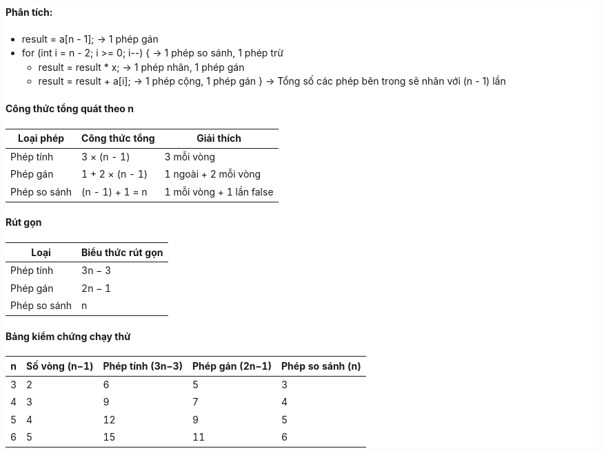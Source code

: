 #### Phân tích:

- result = a[n - 1]; → 1 phép gán
- for (int i = n - 2; i >= 0; i--) \{ → 1 phép so sánh, 1 phép trừ
  - result = result * x; → 1 phép nhân, 1 phép gán
  - result = result + a[i]; → 1 phép cộng, 1 phép gán
\} → Tổng số các phép bên trong sẽ nhân với (n - 1) lần

#### Công thức tổng quát theo n

| Loại phép       | Công thức tổng        | Giải thích                   |
|-----------------|----------------------|------------------------------|
| Phép tính | 3 × (n - 1)           | 3 mỗi vòng                   |
| Phép gán    | 1 + 2 × (n - 1)      | 1 ngoài + 2 mỗi vòng         |
| Phép so sánh | (n - 1) + 1 = n      | 1 mỗi vòng + 1 lần false     |

#### Rút gọn

| Loại         | Biểu thức rút gọn |
|--------------|-------------------|
| Phép tính    | 3n − 3            |
| Phép gán     | 2n − 1            |
| Phép so sánh | n                 |



#### Bảng kiểm chứng chạy thử

| n  | Số vòng (n−1) | Phép tính (3n−3) | Phép gán (2n−1) | Phép so sánh (n) |
|----|---------------|------------------|-----------------|------------------|
| 3  | 2             | 6                | 5               | 3                |
| 4  | 3             | 9                | 7               | 4                |
| 5  | 4             | 12               | 9               | 5                |
| 6  | 5             | 15               | 11              | 6                |
